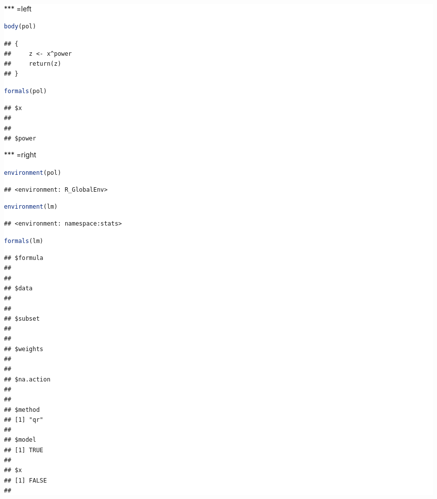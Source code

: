 *** =left


```r
body(pol)
```

```
## {
##     z <- x^power
##     return(z)
## }
```

```r
formals(pol)
```

```
## $x
## 
## 
## $power
```

*** =right


```r
environment(pol)
```

```
## <environment: R_GlobalEnv>
```

```r
environment(lm)
```

```
## <environment: namespace:stats>
```

```r
formals(lm)
```

```
## $formula
## 
## 
## $data
## 
## 
## $subset
## 
## 
## $weights
## 
## 
## $na.action
## 
## 
## $method
## [1] "qr"
## 
## $model
## [1] TRUE
## 
## $x
## [1] FALSE
## 
```